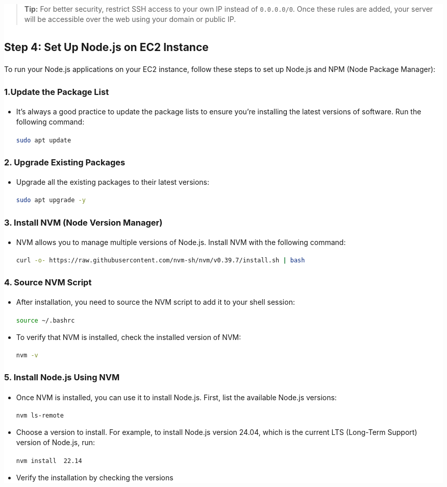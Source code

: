 > **Tip:** For better security, restrict SSH access to your own IP instead of `0.0.0.0/0`.
> Once these rules are added, your server will be accessible over the web using your domain or public IP.

## Step 4: Set Up Node.js on EC2 Instance

To run your Node.js applications on your EC2 instance, follow these steps to set up Node.js and NPM (Node Package Manager):

### 1.**Update the Package List**

- It’s always a good practice to update the package lists to ensure you’re installing the latest versions of software. Run the following
  command:
  ```sh
  sudo apt update
  ```

### 2. **Upgrade Existing Packages**

- Upgrade all the existing packages to their latest versions:
  ```sh
  sudo apt upgrade -y
  ```

### 3. **Install NVM (Node Version Manager)**

- NVM allows you to manage multiple versions of Node.js. Install NVM with the following command:
  ```sh
  curl -o- https://raw.githubusercontent.com/nvm-sh/nvm/v0.39.7/install.sh | bash
  ```

### 4. **Source NVM Script**

- After installation, you need to source the NVM script to add it to your shell session:
  ```sh
  source ~/.bashrc
  ```
- To verify that NVM is installed, check the installed version of NVM:
  ```sh
  nvm -v
  ```

### 5. **Install Node.js Using NVM**

- Once NVM is installed, you can use it to install Node.js. First, list the available Node.js versions:
  ```sh
  nvm ls-remote
  ```
- Choose a version to install. For example, to install Node.js version 24.04, which is the current LTS (Long-Term Support) version of Node.js, run:
  ```sh
  nvm install  22.14
  ```
- Verify the installation by checking the versions
